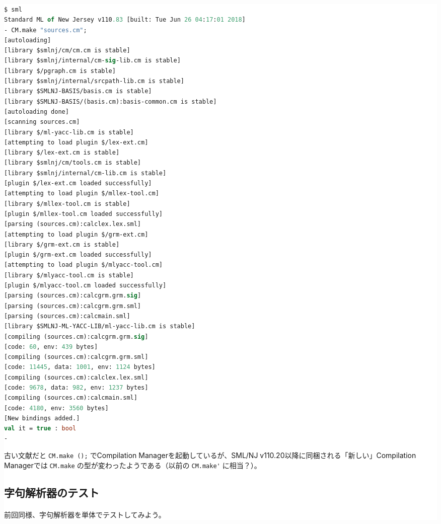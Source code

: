 ```sml
$ sml
Standard ML of New Jersey v110.83 [built: Tue Jun 26 04:17:01 2018]
- CM.make "sources.cm";
[autoloading]
[library $smlnj/cm/cm.cm is stable]
[library $smlnj/internal/cm-sig-lib.cm is stable]
[library $/pgraph.cm is stable]
[library $smlnj/internal/srcpath-lib.cm is stable]
[library $SMLNJ-BASIS/basis.cm is stable]
[library $SMLNJ-BASIS/(basis.cm):basis-common.cm is stable]
[autoloading done]
[scanning sources.cm]
[library $/ml-yacc-lib.cm is stable]
[attempting to load plugin $/lex-ext.cm]
[library $/lex-ext.cm is stable]
[library $smlnj/cm/tools.cm is stable]
[library $smlnj/internal/cm-lib.cm is stable]
[plugin $/lex-ext.cm loaded successfully]
[attempting to load plugin $/mllex-tool.cm]
[library $/mllex-tool.cm is stable]
[plugin $/mllex-tool.cm loaded successfully]
[parsing (sources.cm):calclex.lex.sml]
[attempting to load plugin $/grm-ext.cm]
[library $/grm-ext.cm is stable]
[plugin $/grm-ext.cm loaded successfully]
[attempting to load plugin $/mlyacc-tool.cm]
[library $/mlyacc-tool.cm is stable]
[plugin $/mlyacc-tool.cm loaded successfully]
[parsing (sources.cm):calcgrm.grm.sig]
[parsing (sources.cm):calcgrm.grm.sml]
[parsing (sources.cm):calcmain.sml]
[library $SMLNJ-ML-YACC-LIB/ml-yacc-lib.cm is stable]
[compiling (sources.cm):calcgrm.grm.sig]
[code: 60, env: 439 bytes]
[compiling (sources.cm):calcgrm.grm.sml]
[code: 11445, data: 1001, env: 1124 bytes]
[compiling (sources.cm):calclex.lex.sml]
[code: 9678, data: 982, env: 1237 bytes]
[compiling (sources.cm):calcmain.sml]
[code: 4180, env: 3560 bytes]
[New bindings added.]
val it = true : bool
- 
```

古い文献だと `CM.make ();` でCompilation Managerを起動しているが、SML/NJ v110.20以降に同梱される「新しい」Compilation Managerでは `CM.make` の型が変わったようである（以前の `CM.make'` に相当？）。

## 字句解析器のテスト

前回同様、字句解析器を単体でテストしてみよう。
